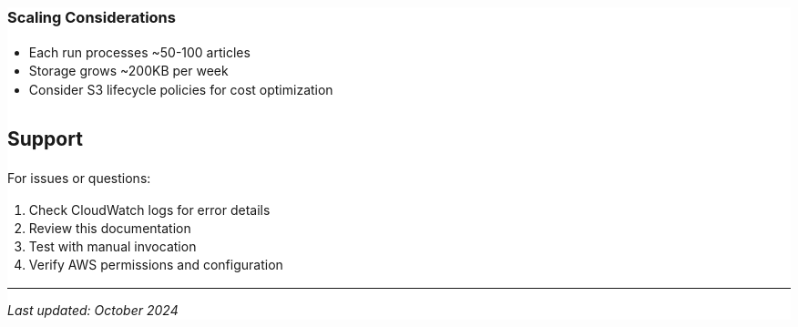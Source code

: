 ### Scaling Considerations
- Each run processes ~50-100 articles
- Storage grows ~200KB per week
- Consider S3 lifecycle policies for cost optimization

## Support

For issues or questions:
1. Check CloudWatch logs for error details
2. Review this documentation
3. Test with manual invocation
4. Verify AWS permissions and configuration

---

*Last updated: October 2024*